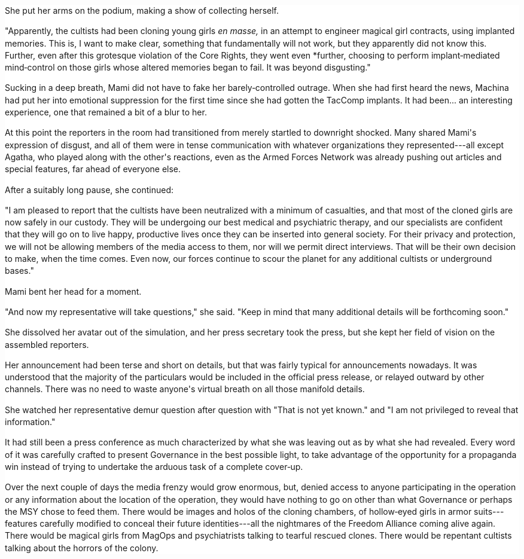 She put her arms on the podium, making a show of collecting herself.

\"Apparently, the cultists had been cloning young girls *en masse,* in an attempt to engineer magical girl contracts, using implanted memories. This is, I want to make clear, something that fundamentally will not work, but they apparently did not know this. Further, even after this grotesque violation of the Core Rights, they went even *further, choosing to perform implant‐mediated mind‐control on those girls whose altered memories began to fail. It was beyond disgusting.\"

Sucking in a deep breath, Mami did not have to fake her barely‐controlled outrage. When she had first heard the news, Machina had put her into emotional suppression for the first time since she had gotten the TacComp implants. It had been... an interesting experience, one that remained a bit of a blur to her.

At this point the reporters in the room had transitioned from merely startled to downright shocked. Many shared Mami\'s expression of disgust, and all of them were in tense communication with whatever organizations they represented---all except Agatha, who played along with the other\'s reactions, even as the Armed Forces Network was already pushing out articles and special features, far ahead of everyone else.

After a suitably long pause, she continued:

\"I am pleased to report that the cultists have been neutralized with a minimum of casualties, and that most of the cloned girls are now safely in our custody. They will be undergoing our best medical and psychiatric therapy, and our specialists are confident that they will go on to live happy, productive lives once they can be inserted into general society. For their privacy and protection, we will not be allowing members of the media access to them, nor will we permit direct interviews. That will be their own decision to make, when the time comes. Even now, our forces continue to scour the planet for any additional cultists or underground bases.\"

Mami bent her head for a moment.

\"And now my representative will take questions,\" she said. \"Keep in mind that many additional details will be forthcoming soon.\"

She dissolved her avatar out of the simulation, and her press secretary took the press, but she kept her field of vision on the assembled reporters.

Her announcement had been terse and short on details, but that was fairly typical for announcements nowadays. It was understood that the majority of the particulars would be included in the official press release, or relayed outward by other channels. There was no need to waste anyone\'s virtual breath on all those manifold details.

She watched her representative demur question after question with \"That is not yet known.\" and \"I am not privileged to reveal that information.\"

It had still been a press conference as much characterized by what she was leaving out as by what she had revealed. Every word of it was carefully crafted to present Governance in the best possible light, to take advantage of the opportunity for a propaganda win instead of trying to undertake the arduous task of a complete cover‐up.

Over the next couple of days the media frenzy would grow enormous, but, denied access to anyone participating in the operation or any information about the location of the operation, they would have nothing to go on other than what Governance or perhaps the MSY chose to feed them. There would be images and holos of the cloning chambers, of hollow‐eyed girls in armor suits---features carefully modified to conceal their future identities---all the nightmares of the Freedom Alliance coming alive again. There would be magical girls from MagOps and psychiatrists talking to tearful rescued clones. There would be repentant cultists talking about the horrors of the colony.
